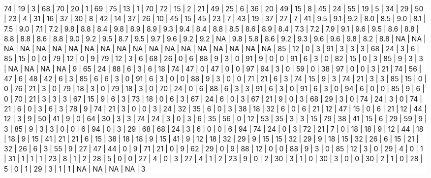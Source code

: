 74 |          19 |           3 |          68 |          70 |          20 |           1 |          69 |          75 |          13 |           1 |          70 |          72 |          15 |           2 |           21 |           49 |           25 |            6 |           36 |           20 |           49 |           15 |            8 |           45 |           24 |           55 |           19 |            5 |           34 |           29 |           50 |           23 |            4 |           31 |           16 |           37 |           30 |            8 |           42 |           14 |           37 |           26 |           10 |           45 |           15 |           45 |           23 |            7 |           43 |           19 |           37 |           27 |            7 |           41 |   9.5 |   9.1 |   9.2 |    8.0 |    8.5 |    9.0 |    8.1 |    7.5 |    9.0 |    7.1 |    7.2 |    9.8 |    8.8 |    8.4 |    9.8 |    8.9 |    8.9 |   9.3 |   9.4 |   8.4 |   8.8 |   8.5 |   8.6 |   8.9 |    8.4 |    7.3 |    7.2 |  7.9 |   9.1 |   9.6 |   9.5 |   8.6 |   8.8 |   8.8 |   8.8 |   8.6 |   8.8 |   9.0 |    9.2 |   9.5 |   8.7 |   9.5 |   9.7 |   9.6 |   9.2 |   9.2 |    NA |    9.8 |    5.8 |   8.6 |   9.2 |   9.3 |   9.6 |   9.6 |   9.8 |   8.2 |   8.8 | NA    | NA   | NA     | NA     | NA     | NA     | NA     | NA     | NA     | NA     | NA     | NA     | NA    | NA     | NA     | NA     | NA     | NA     | NA     |      85 |      12 |       0 |       3 |      91 |       3 |       3 |       3 |      68 |      24 |       3 |       6 |      85 |      15 |       0 |       0 |      79 |      12 |       0 |       9 |      79 |      12 |       3 |       6 |      68 |      26 |       0 |       6 |      88 |       9 |       3 |       0 |      91 |       9 |       0 |       0 |      91 |       6 |       3 |       0 |      82 |      15 |       0 |       3 |      85 |       9 |       3 |       3 |      NA |      NA |      NA |      NA |       9 |      65 |      24 |      88 |       6 |       3 |       6 |      18 |      74 |      47 |       0 |      47 |       0 |       0 |      97 |      94 |       3 |       0 |      59 |       0 |      38 |      97 |       0 |       0 |       3 |      21 |      74 |      56 |      47 |       6 |     48 |     42 |      6 |      3 |      85 |       6 |       6 |       3 |       0 |      91 |       6 |       3 |       0 |       0 |      88 |       9 |       3 |       0 |       0 |      71 |      21 |       6 |       3 |      74 |      15 |       9 |       3 |      74 |      21 |       3 |       3 |      85 |      15 |       0 |       0 |      76 |      21 |       3 |       0 |      79 |      18 |       3 |       0 |      79 |      18 |       3 |       0 |      70 |      24 |       0 |       6 |      88 |       6 |       3 |       3 |      91 |       6 |       3 |       0 |      91 |       6 |       3 |       0 |      94 |       6 |       0 |       0 |      85 |       9 |       6 |       0 |      70 |      21 |       3 |       3 |       3 |      67 |      15 |       9 |       6 |       3 |      73 |      18 |       0 |       6 |       3 |      67 |      24 |       6 |       0 |       3 |      67 |      21 |       9 |       0 |       3 |      68 |      29 |       3 |       0 |      74 |      24 |       3 |       0 |      74 |      21 |       6 |       0 |      3 |      6 |      3 |     78 |      9 |       74 |       21 |        3 |        0 |        0 |        3 |       24 |       32 |       35 |        6 |        0 |        3 |       38 |       18 |       32 |        6 |        0 |        6 |       21 |       12 |       47 |       15 |        0 |        6 |       21 |       12 |       44 |       12 |        3 |        9 |       50 |       41 |        9 |        0 |       64 |       30 |        3 |        3 |       74 |       24 |        3 |        0 |        3 |        6 |       35 |       56 |        0 |       12 |       53 |       35 |        3 |        3 |       15 |       79 |       38 |       41 |       15 |        6 |       29 |       59 |        9 |        3 |       85 |        9 |        3 |        3 |        0 |        0 |        6 |       94 |        0 |        3 |       29 |       68 |       68 |       24 |        3 |        6 |        0 |        0 |        6 |       94 |       74 |       24 |        0 |        3 |       72 |       21 |        7 |        0 |       18 |       18 |        9 |       12 |       44 |       18 |       18 |        9 |       15 |       41 |       21 |       21 |        6 |       15 |       38 |       18 |       18 |        9 |       15 |       41 |        9 |       12 |       18 |       32 |       29 |        9 |       15 |       15 |       32 |       29 |        9 |       18 |       15 |       32 |       26 |        6 |       15 |       21 |       32 |       26 |       6 |       3 |      55 |       9 |      27 |       47 |       44 |        0 |        9 |       71 |       21 |        0 |        9 |       62 |       29 |        0 |        9 |       88 |       12 |        0 |        0 |       88 |        9 |        3 |        0 |       85 |       12 |        3 |        0 |         29 |          4 |          0 |          1 |         31 |          1 |          1 |          1 |         23 |          8 |          1 |          2 |         28 |          5 |          0 |          0 |         27 |          4 |          0 |          3 |         27 |          4 |          1 |          2 |         23 |          9 |          0 |          2 |         30 |          3 |          1 |          0 |         30 |          3 |          0 |          0 |         30 |          2 |          1 |          0 |         28 |          5 |          0 |          1 |         29 |          3 |          1 |          1 |         NA |         NA |         NA |         NA |          3